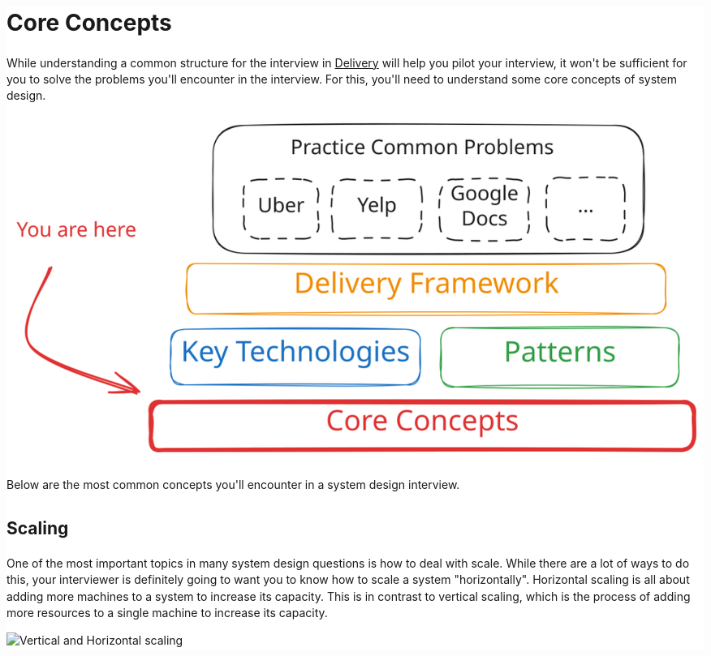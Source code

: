 
Core Concepts
=============

While understanding a common structure for the interview in [Delivery](#delivery) will help you pilot your interview, it won't be sufficient for you to solve the problems you'll encounter in the interview. For this, you'll need to understand some core concepts of system design.





![](004-in-a-hurry_core-concepts_01.svg)





Below are the most common concepts you'll encounter in a system design interview.





Scaling
-------





One of the most important topics in many system design questions is how to deal with scale. While there are a lot of ways to do this, your interviewer is definitely going to want you to know how to scale a system "horizontally". Horizontal scaling is all about adding more machines to a system to increase its capacity. This is in contrast to vertical scaling, which is the process of adding more resources to a single machine to increase its capacity.



![Vertical and Horizontal scaling](https://d248djf5mc6iku.cloudfront.net/excalidraw/4b4ee1cb712a233b00ef8ba142dec6c9)
